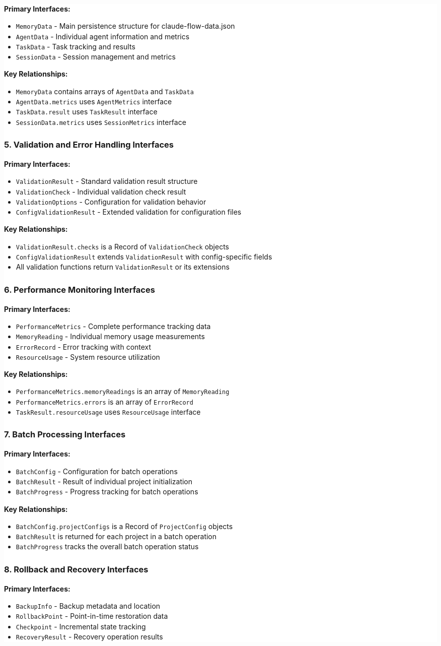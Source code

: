 **Primary Interfaces:**
- `MemoryData` - Main persistence structure for claude-flow-data.json
- `AgentData` - Individual agent information and metrics
- `TaskData` - Task tracking and results
- `SessionData` - Session management and metrics

**Key Relationships:**
- `MemoryData` contains arrays of `AgentData` and `TaskData`
- `AgentData.metrics` uses `AgentMetrics` interface
- `TaskData.result` uses `TaskResult` interface
- `SessionData.metrics` uses `SessionMetrics` interface

### 5. Validation and Error Handling Interfaces

**Primary Interfaces:**
- `ValidationResult` - Standard validation result structure
- `ValidationCheck` - Individual validation check result
- `ValidationOptions` - Configuration for validation behavior
- `ConfigValidationResult` - Extended validation for configuration files

**Key Relationships:**
- `ValidationResult.checks` is a Record of `ValidationCheck` objects
- `ConfigValidationResult` extends `ValidationResult` with config-specific fields
- All validation functions return `ValidationResult` or its extensions

### 6. Performance Monitoring Interfaces

**Primary Interfaces:**
- `PerformanceMetrics` - Complete performance tracking data
- `MemoryReading` - Individual memory usage measurements
- `ErrorRecord` - Error tracking with context
- `ResourceUsage` - System resource utilization

**Key Relationships:**
- `PerformanceMetrics.memoryReadings` is an array of `MemoryReading`
- `PerformanceMetrics.errors` is an array of `ErrorRecord`
- `TaskResult.resourceUsage` uses `ResourceUsage` interface

### 7. Batch Processing Interfaces

**Primary Interfaces:**
- `BatchConfig` - Configuration for batch operations
- `BatchResult` - Result of individual project initialization
- `BatchProgress` - Progress tracking for batch operations

**Key Relationships:**
- `BatchConfig.projectConfigs` is a Record of `ProjectConfig` objects
- `BatchResult` is returned for each project in a batch operation
- `BatchProgress` tracks the overall batch operation status

### 8. Rollback and Recovery Interfaces

**Primary Interfaces:**
- `BackupInfo` - Backup metadata and location
- `RollbackPoint` - Point-in-time restoration data
- `Checkpoint` - Incremental state tracking
- `RecoveryResult` - Recovery operation results
